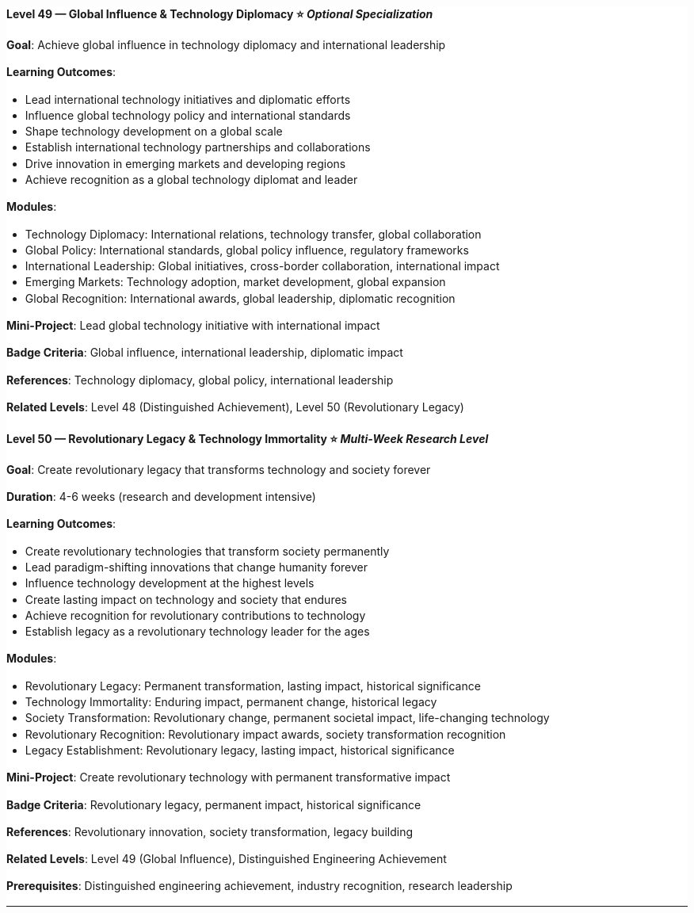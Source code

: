 #### Level 49 — Global Influence & Technology Diplomacy ⭐ *Optional Specialization*
**Goal**: Achieve global influence in technology diplomacy and international leadership

**Learning Outcomes**:
- Lead international technology initiatives and diplomatic efforts
- Influence global technology policy and international standards
- Shape technology development on a global scale
- Establish international technology partnerships and collaborations
- Drive innovation in emerging markets and developing regions
- Achieve recognition as a global technology diplomat and leader

**Modules**:
- Technology Diplomacy: International relations, technology transfer, global collaboration
- Global Policy: International standards, global policy influence, regulatory frameworks
- International Leadership: Global initiatives, cross-border collaboration, international impact
- Emerging Markets: Technology adoption, market development, global expansion
- Global Recognition: International awards, global leadership, diplomatic recognition

**Mini-Project**: Lead global technology initiative with international impact

**Badge Criteria**: Global influence, international leadership, diplomatic impact

**References**: Technology diplomacy, global policy, international leadership

**Related Levels**: Level 48 (Distinguished Achievement), Level 50 (Revolutionary Legacy)

#### Level 50 — Revolutionary Legacy & Technology Immortality ⭐ *Multi-Week Research Level*
**Goal**: Create revolutionary legacy that transforms technology and society forever

**Duration**: 4-6 weeks (research and development intensive)

**Learning Outcomes**:
- Create revolutionary technologies that transform society permanently
- Lead paradigm-shifting innovations that change humanity forever
- Influence technology development at the highest levels
- Create lasting impact on technology and society that endures
- Achieve recognition for revolutionary contributions to technology
- Establish legacy as a revolutionary technology leader for the ages

**Modules**:
- Revolutionary Legacy: Permanent transformation, lasting impact, historical significance
- Technology Immortality: Enduring impact, permanent change, historical legacy
- Society Transformation: Revolutionary change, permanent societal impact, life-changing technology
- Revolutionary Recognition: Revolutionary impact awards, society transformation recognition
- Legacy Establishment: Revolutionary legacy, lasting impact, historical significance

**Mini-Project**: Create revolutionary technology with permanent transformative impact

**Badge Criteria**: Revolutionary legacy, permanent impact, historical significance

**References**: Revolutionary innovation, society transformation, legacy building

**Related Levels**: Level 49 (Global Influence), Distinguished Engineering Achievement

**Prerequisites**: Distinguished engineering achievement, industry recognition, research leadership

---